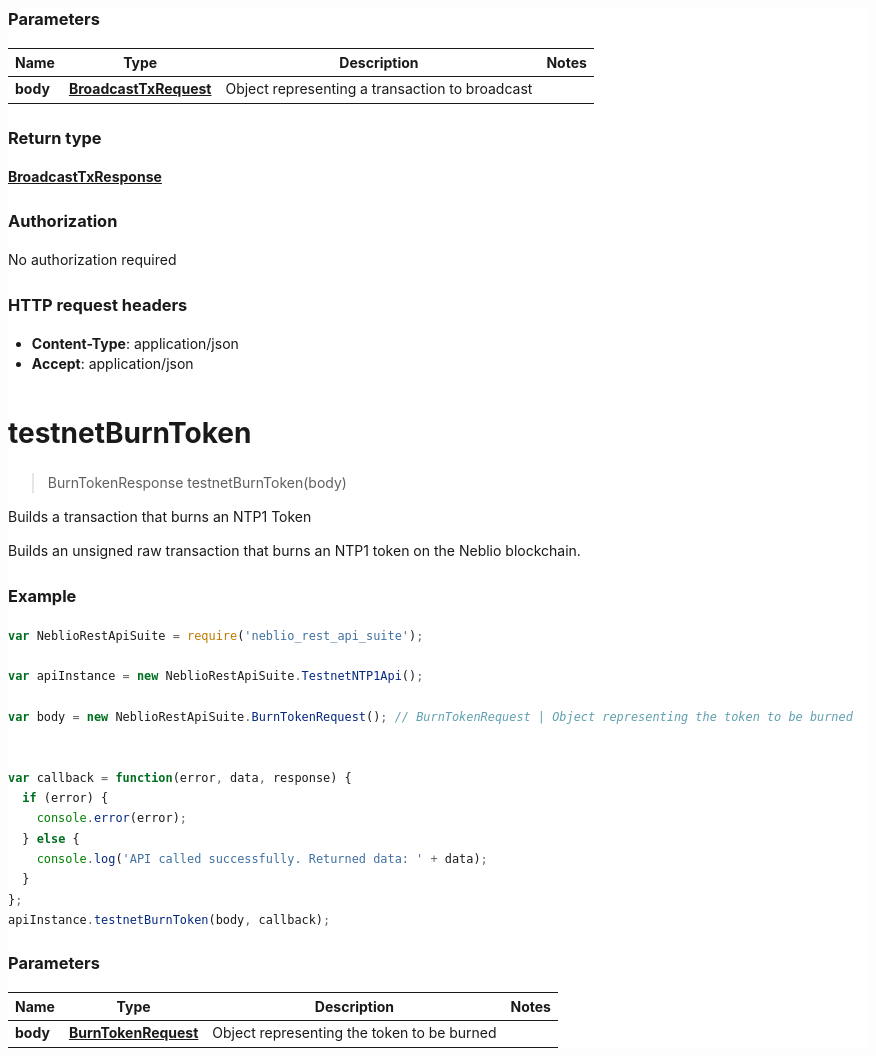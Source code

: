 ### Parameters

Name | Type | Description  | Notes
------------- | ------------- | ------------- | -------------
 **body** | [**BroadcastTxRequest**](BroadcastTxRequest.md)| Object representing a transaction to broadcast | 

### Return type

[**BroadcastTxResponse**](BroadcastTxResponse.md)

### Authorization

No authorization required

### HTTP request headers

 - **Content-Type**: application/json
 - **Accept**: application/json

<a name="testnetBurnToken"></a>
# **testnetBurnToken**
> BurnTokenResponse testnetBurnToken(body)

Builds a transaction that burns an NTP1 Token

Builds an unsigned raw transaction that burns an NTP1 token on the Neblio blockchain. 

### Example
```javascript
var NeblioRestApiSuite = require('neblio_rest_api_suite');

var apiInstance = new NeblioRestApiSuite.TestnetNTP1Api();

var body = new NeblioRestApiSuite.BurnTokenRequest(); // BurnTokenRequest | Object representing the token to be burned


var callback = function(error, data, response) {
  if (error) {
    console.error(error);
  } else {
    console.log('API called successfully. Returned data: ' + data);
  }
};
apiInstance.testnetBurnToken(body, callback);
```

### Parameters

Name | Type | Description  | Notes
------------- | ------------- | ------------- | -------------
 **body** | [**BurnTokenRequest**](BurnTokenRequest.md)| Object representing the token to be burned | 
